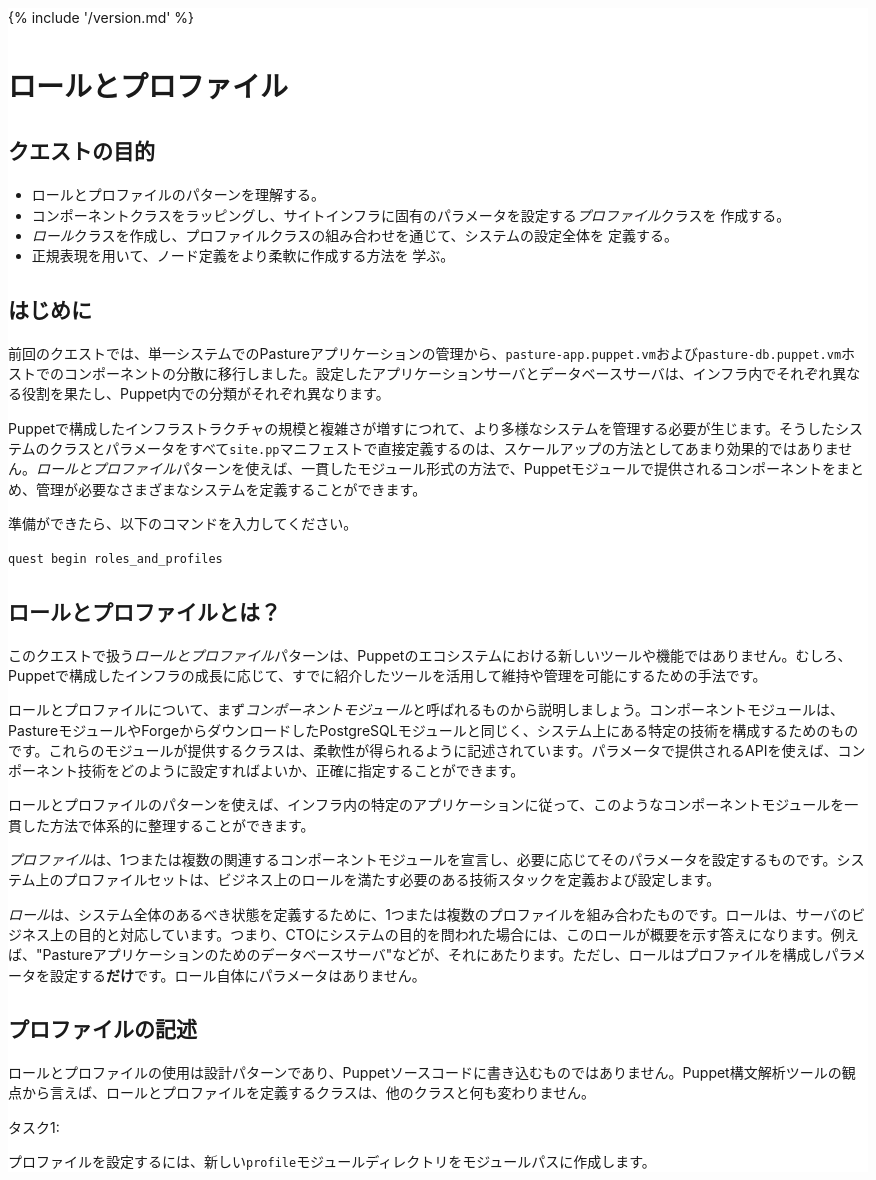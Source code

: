 {% include '/version.md' %}

# ロールとプロファイル

## クエストの目的

- ロールとプロファイルのパターンを理解する。
- コンポーネントクラスをラッピングし、サイトインフラに固有のパラメータを設定する*プロファイル*クラスを
  作成する。
- *ロール*クラスを作成し、プロファイルクラスの組み合わせを通じて、システムの設定全体を
  定義する。
- 正規表現を用いて、ノード定義をより柔軟に作成する方法を
  学ぶ。

## はじめに

前回のクエストでは、単一システムでのPastureアプリケーションの管理から、`pasture-app.puppet.vm`および`pasture-db.puppet.vm`ホストでのコンポーネントの分散に移行しました。設定したアプリケーションサーバとデータベースサーバは、インフラ内でそれぞれ異なる役割を果たし、Puppet内での分類がそれぞれ異なります。

Puppetで構成したインフラストラクチャの規模と複雑さが増すにつれて、より多様なシステムを管理する必要が生じます。そうしたシステムのクラスとパラメータをすべて`site.pp`マニフェストで直接定義するのは、スケールアップの方法としてあまり効果的ではありません。*ロールとプロファイル*パターンを使えば、一貫したモジュール形式の方法で、Puppetモジュールで提供されるコンポーネントをまとめ、管理が必要なさまざまなシステムを定義することができます。

準備ができたら、以下のコマンドを入力してください。

    quest begin roles_and_profiles

## ロールとプロファイルとは？

このクエストで扱う*ロールとプロファイル*パターンは、Puppetのエコシステムにおける新しいツールや機能ではありません。むしろ、Puppetで構成したインフラの成長に応じて、すでに紹介したツールを活用して維持や管理を可能にするための手法です。

ロールとプロファイルについて、まず*コンポーネントモジュール*と呼ばれるものから説明しましょう。コンポーネントモジュールは、PastureモジュールやForgeからダウンロードしたPostgreSQLモジュールと同じく、システム上にある特定の技術を構成するためのものです。これらのモジュールが提供するクラスは、柔軟性が得られるように記述されています。パラメータで提供されるAPIを使えば、コンポーネント技術をどのように設定すればよいか、正確に指定することができます。

ロールとプロファイルのパターンを使えば、インフラ内の特定のアプリケーションに従って、このようなコンポーネントモジュールを一貫した方法で体系的に整理することができます。

*プロファイル*は、1つまたは複数の関連するコンポーネントモジュールを宣言し、必要に応じてそのパラメータを設定するものです。システム上のプロファイルセットは、ビジネス上のロールを満たす必要のある技術スタックを定義および設定します。 

*ロール*は、システム全体のあるべき状態を定義するために、1つまたは複数のプロファイルを組み合わたものです。ロールは、サーバのビジネス上の目的と対応しています。つまり、CTOにシステムの目的を問われた場合には、このロールが概要を示す答えになります。例えば、"Pastureアプリケーションのためのデータベースサーバ"などが、それにあたります。ただし、ロールはプロファイルを構成しパラメータを設定する**だけ**です。ロール自体にパラメータはありません。 

## プロファイルの記述

ロールとプロファイルの使用は設計パターンであり、Puppetソースコードに書き込むものではありません。Puppet構文解析ツールの観点から言えば、ロールとプロファイルを定義するクラスは、他のクラスと何も変わりません。

<div class = "lvm-task-number"><p>タスク1:</p></div>

プロファイルを設定するには、新しい`profile`モジュールディレクトリをモジュールパスに作成します。
